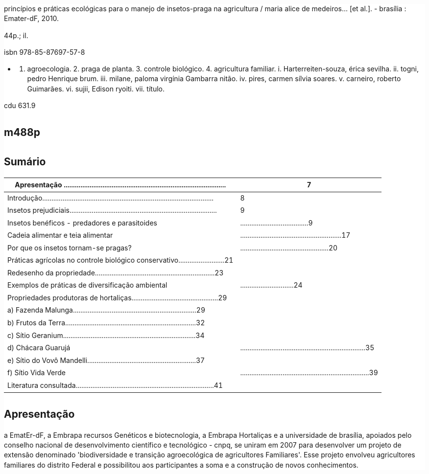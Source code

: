 princípios  e  práticas  ecológicas  para  o  manejo  de  insetos-praga  na agricultura / maria alice de medeiros... [et al.]. - brasília : Emater-dF, 2010.

44p.; il.

isbn 978-85-87697-57-8

- 1.  agroecologia.  2.  praga  de  planta.  3.  controle  biológico.  4.  agricultura familiar. i. Harterreiten-souza, érica sevilha. ii. togni, pedro Henrique brum. iii. milane, paloma virgínia Gambarra nitão. iv. pires, carmen sílvia soares. v. carneiro, roberto Guimarães. vi. sujii, Edison ryoiti. vii. título.

cdu 631.9

## m488p

## Sumário

| Apresentação ........................................................................................   | 7                                                                        |
|---------------------------------------------------------------------------------------------------------|--------------------------------------------------------------------------|
| Introdução............................................................................................. | 8                                                                        |
| Insetos prejudiciais................................................................................    | 9                                                                        |
| Insetos benéficos - predadores e parasitoides                                                           | .....................................9                                   |
| Cadeia alimentar e teia alimentar                                                                       | .......................................................17                |
| Por que os insetos tornam-se pragas?                                                                    | ................................................20                       |
| Práticas agrícolas no controle biológico conservativo.........................21                        |                                                                          |
| Redesenho da propriedade.................................................................23             |                                                                          |
| Exemplos de práticas de diversificação ambiental                                                        | .............................24                                          |
| Propriedades produtoras de hortaliças...............................................29                  |                                                                          |
| a) Fazenda Malunga...................................................................29                 |                                                                          |
| b) Frutos da Terra.......................................................................32             |                                                                          |
| c) Sítio Geranium........................................................................34             |                                                                          |
| d) Chácara Guarujá                                                                                      | ....................................................................35   |
| e) Sítio do Vovô Mandelli...........................................................37                  |                                                                          |
| f) Sítio Vida Verde                                                                                     | ......................................................................39 |
| Literatura consultada...........................................................................41      |                                                                          |

## Apresentação

a  EmatEr-dF,  a  Embrapa  recursos  Genéticos  e  biotecnologia,  a Embrapa  Hortaliças  e  a  universidade  de  brasília,  apoiados  pelo  conselho nacional de desenvolvimento científico e tecnológico - cnpq, se uniram em 2007 para desenvolver um projeto de extensão denominado 'biodiversidade e transição agroecológica de agricultores Familiares'. Esse projeto envolveu agricultores  familiares  do  distrito  Federal  e  possibilitou  aos  participantes  a soma e a construção de novos conhecimentos.
